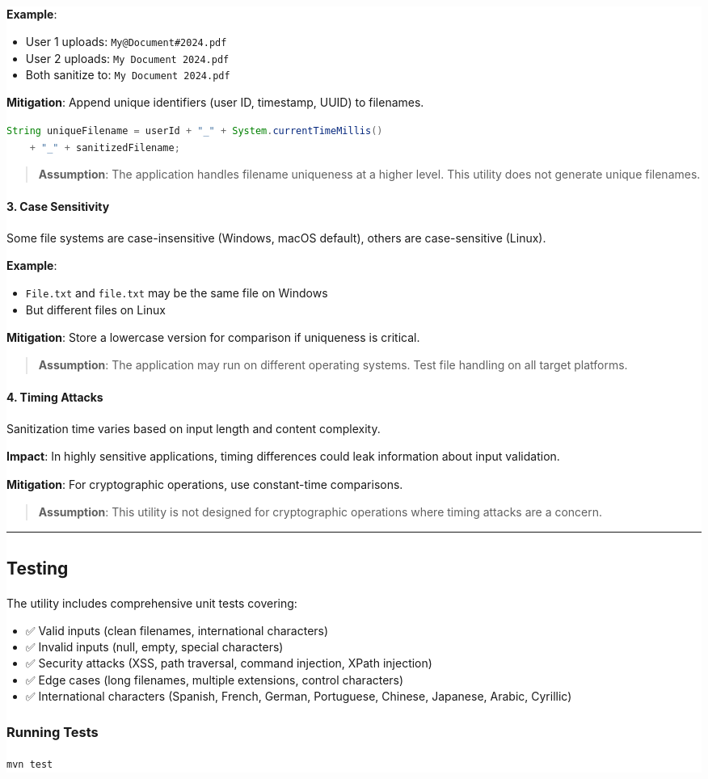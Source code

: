 **Example**:
- User 1 uploads: `My@Document#2024.pdf`
- User 2 uploads: `My Document 2024.pdf`
- Both sanitize to: `My Document 2024.pdf`

**Mitigation**: Append unique identifiers (user ID, timestamp, UUID) to filenames.

```java
String uniqueFilename = userId + "_" + System.currentTimeMillis() 
    + "_" + sanitizedFilename;
```

> **Assumption**: The application handles filename uniqueness at a higher level. This utility does not generate unique filenames.

#### 3. Case Sensitivity
Some file systems are case-insensitive (Windows, macOS default), others are case-sensitive (Linux).

**Example**:
- `File.txt` and `file.txt` may be the same file on Windows
- But different files on Linux

**Mitigation**: Store a lowercase version for comparison if uniqueness is critical.

> **Assumption**: The application may run on different operating systems. Test file handling on all target platforms.

#### 4. Timing Attacks
Sanitization time varies based on input length and content complexity.

**Impact**: In highly sensitive applications, timing differences could leak information about input validation.

**Mitigation**: For cryptographic operations, use constant-time comparisons.

> **Assumption**: This utility is not designed for cryptographic operations where timing attacks are a concern.

---

## Testing

The utility includes comprehensive unit tests covering:

- ✅ Valid inputs (clean filenames, international characters)
- ✅ Invalid inputs (null, empty, special characters)
- ✅ Security attacks (XSS, path traversal, command injection, XPath injection)
- ✅ Edge cases (long filenames, multiple extensions, control characters)
- ✅ International characters (Spanish, French, German, Portuguese, Chinese, Japanese, Arabic, Cyrillic)

### Running Tests

```bash
mvn test
```
